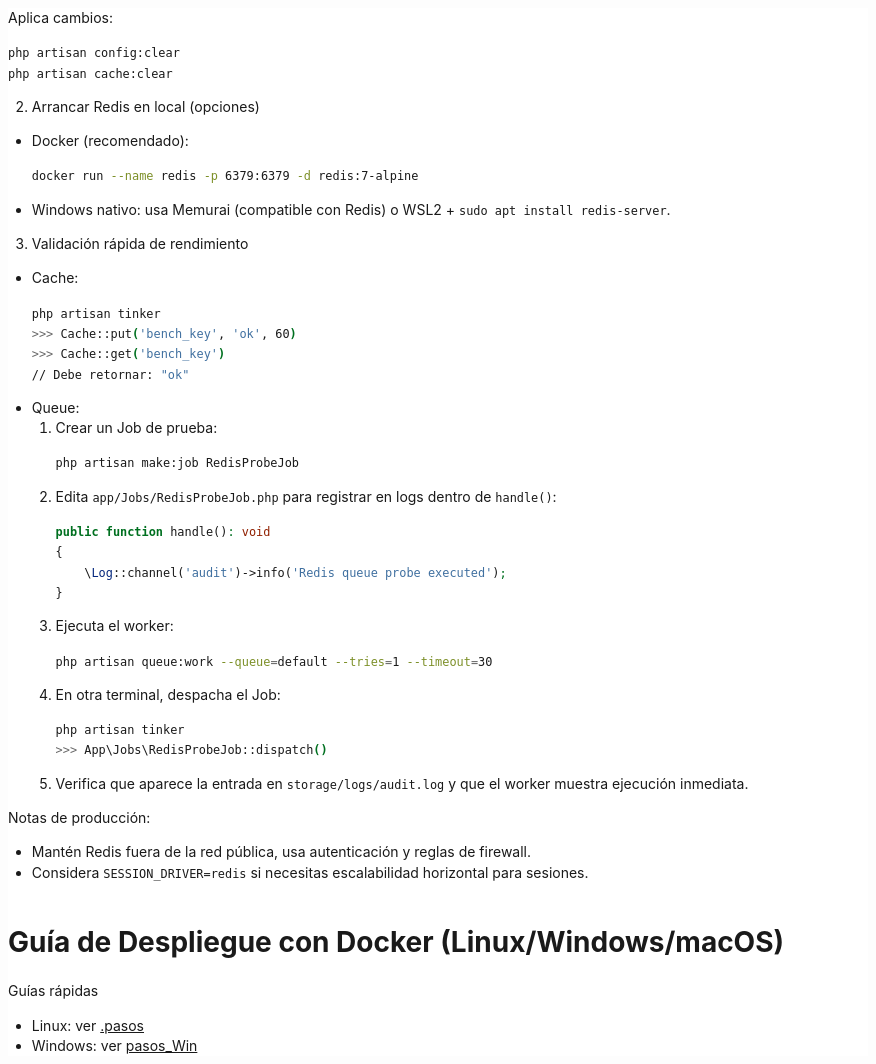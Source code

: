 Aplica cambios:
```bash
php artisan config:clear
php artisan cache:clear
```

2) Arrancar Redis en local (opciones)
- Docker (recomendado):
  ```bash
  docker run --name redis -p 6379:6379 -d redis:7-alpine
  ```
- Windows nativo: usa Memurai (compatible con Redis) o WSL2 + `sudo apt install redis-server`.

3) Validación rápida de rendimiento
- Cache:
  ```bash
  php artisan tinker
  >>> Cache::put('bench_key', 'ok', 60)
  >>> Cache::get('bench_key')
  // Debe retornar: "ok"
  ```
- Queue:
  1. Crear un Job de prueba:
     ```bash
     php artisan make:job RedisProbeJob
     ```
  2. Edita `app/Jobs/RedisProbeJob.php` para registrar en logs dentro de `handle()`:
     ```php
     public function handle(): void
     {
         \Log::channel('audit')->info('Redis queue probe executed');
     }
     ```
  3. Ejecuta el worker:
     ```bash
     php artisan queue:work --queue=default --tries=1 --timeout=30
     ```
  4. En otra terminal, despacha el Job:
     ```bash
     php artisan tinker
     >>> App\Jobs\RedisProbeJob::dispatch()
     ```
  5. Verifica que aparece la entrada en `storage/logs/audit.log` y que el worker muestra ejecución inmediata.

Notas de producción:
- Mantén Redis fuera de la red pública, usa autenticación y reglas de firewall.
- Considera `SESSION_DRIVER=redis` si necesitas escalabilidad horizontal para sesiones.

# Guía de Despliegue con Docker (Linux/Windows/macOS)

Guías rápidas
- Linux: ver [.pasos](./.pasos)
- Windows: ver [pasos_Win](./pasos_Win)
